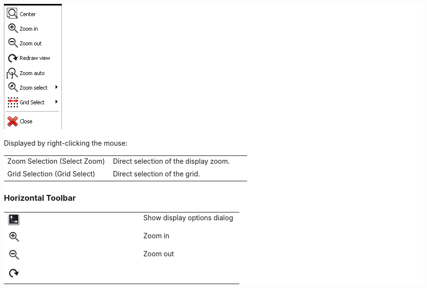 ![2000000900000C4E00001A91ED722582\_png](images/2000000900000C4E00001A91ED722582.png)

Displayed by right-clicking the mouse:

<table>
<colgroup>
<col width="43%" />
<col width="56%" />
</colgroup>
<tbody>
<tr class="odd">
<td align="left">Zoom Selection (Select Zoom)</td>
<td align="left">Direct selection of the display zoom.</td>
</tr>
<tr class="even">
<td align="left">Grid Selection (Grid Select)</td>
<td align="left">Direct selection of the grid.</td>
</tr>
</tbody>
</table>

### Horizontal Toolbar

<table>
<colgroup>
<col width="56%" />
<col width="41%" />
</colgroup>
<tbody>
<tr class="odd">
<td align="left"><img src="images/100002010000001A0000001AFFE7B356.png" alt="100002010000001A0000001AFFE7B356_png" /></td>
<td align="left">Show display options dialog</td>
</tr>
<tr class="even">
<td align="left"><img src="images/100002010000001A0000001A987F0D04.png" alt="100002010000001A0000001A987F0D04_png" /></td>
<td align="left">Zoom in</td>
</tr>
<tr class="odd">
<td align="left"><img src="images/100002010000001A0000001A66ABF68B.png" alt="100002010000001A0000001A66ABF68B_png" /></td>
<td align="left">Zoom out</td>
</tr>
<tr class="even">
<td align="left"><img src="images/100002010000001A0000001A798AA253.png" alt="100002010000001A0000001A798AA253_png" /></td>